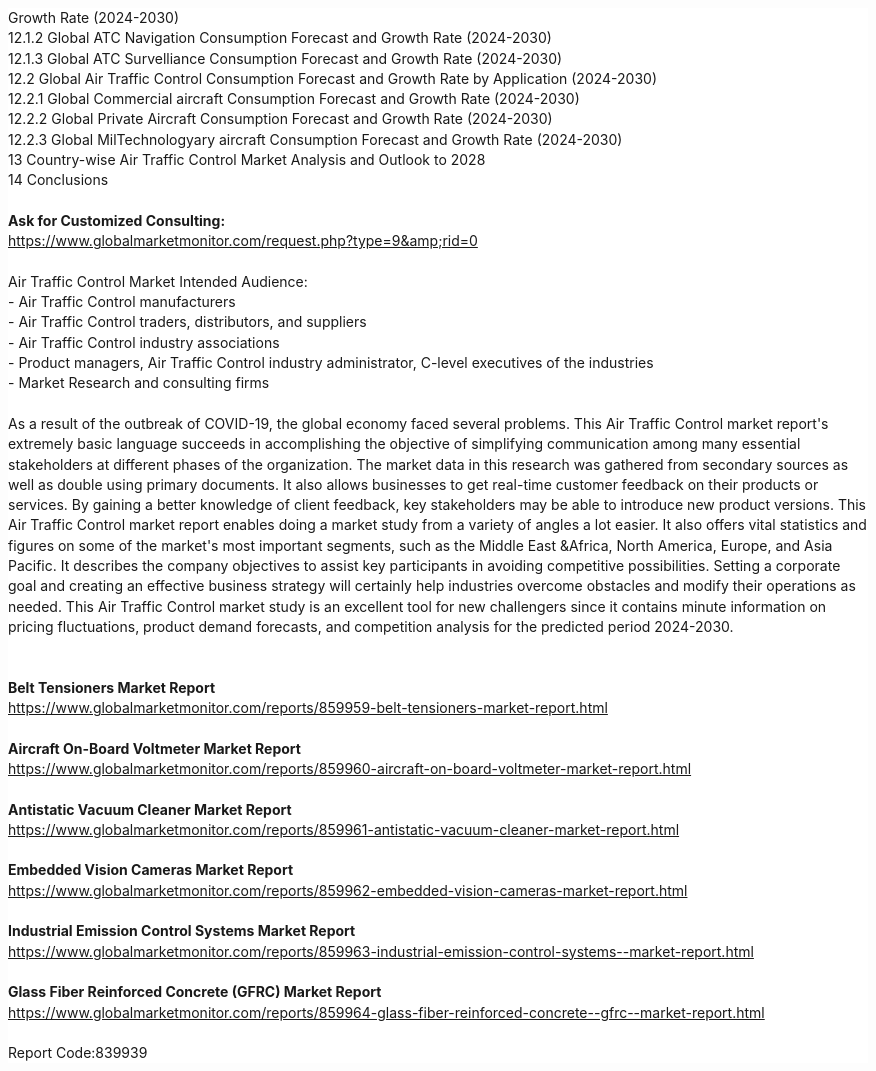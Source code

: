 Growth Rate (2024-2030)<br />12.1.2 Global ATC Navigation Consumption Forecast and Growth Rate (2024-2030)<br />12.1.3 Global ATC Survelliance Consumption Forecast and Growth Rate (2024-2030)<br />12.2 Global Air Traffic Control Consumption Forecast and Growth Rate by Application (2024-2030)<br />12.2.1 Global Commercial aircraft Consumption Forecast and Growth Rate (2024-2030)<br />12.2.2 Global Private Aircraft Consumption Forecast and Growth Rate (2024-2030)<br />12.2.3 Global MilTechnologyary aircraft Consumption Forecast and Growth Rate (2024-2030)<br />13 Country-wise Air Traffic Control Market Analysis and Outlook to 2028<br />14 Conclusions<br /><br /><strong>Ask for Customized Consulting:</strong><br /><a href="https://www.globalmarketmonitor.com/request.php?type=9&amp;rid=0">https://www.globalmarketmonitor.com/request.php?type=9&amp;rid=0</a><br /><br />Air Traffic Control Market Intended Audience:<br />- Air Traffic Control manufacturers<br />- Air Traffic Control traders, distributors, and suppliers<br />- Air Traffic Control industry associations<br />- Product managers, Air Traffic Control industry administrator, C-level executives of the industries<br />- Market Research and consulting firms<br /><br />As a result of the outbreak of COVID-19, the global economy faced several problems. This Air Traffic Control market report's extremely basic language succeeds in accomplishing the objective of simplifying communication among many essential stakeholders at different phases of the organization. The market data in this research was gathered from secondary sources as well as double using primary documents. It also allows businesses to get real-time customer feedback on their products or services. By gaining a better knowledge of client feedback, key stakeholders may be able to introduce new product versions. This Air Traffic Control market report enables doing a market study from a variety of angles a lot easier. It also offers vital statistics and figures on some of the market's most important segments, such as the Middle East &amp;Africa, North America, Europe, and Asia Pacific. It describes the company objectives to assist key participants in avoiding competitive possibilities. Setting a corporate goal and creating an effective business strategy will certainly help industries overcome obstacles and modify their operations as needed. This Air Traffic Control market study is an excellent tool for new challengers since it contains minute information on pricing fluctuations, product demand forecasts, and competition analysis for the predicted period 2024-2030.<br /><br /><strong><br /></strong><strong>Belt Tensioners Market Report</strong><br /><a href="https://www.globalmarketmonitor.com/reports/859959-belt-tensioners-market-report.html">https://www.globalmarketmonitor.com/reports/859959-belt-tensioners-market-report.html</a><br /><br /><strong>Aircraft On-Board Voltmeter Market Report</strong><br /><a href="https://www.globalmarketmonitor.com/reports/859960-aircraft-on-board-voltmeter-market-report.html">https://www.globalmarketmonitor.com/reports/859960-aircraft-on-board-voltmeter-market-report.html</a><br /><br /><strong>Antistatic Vacuum Cleaner Market Report</strong><br /><a href="https://www.globalmarketmonitor.com/reports/859961-antistatic-vacuum-cleaner-market-report.html">https://www.globalmarketmonitor.com/reports/859961-antistatic-vacuum-cleaner-market-report.html</a><br /><br /><strong>Embedded Vision Cameras Market Report</strong><br /><a href="https://www.globalmarketmonitor.com/reports/859962-embedded-vision-cameras-market-report.html">https://www.globalmarketmonitor.com/reports/859962-embedded-vision-cameras-market-report.html</a><br /><br /><strong>Industrial Emission Control Systems  Market Report</strong><br /><a href="https://www.globalmarketmonitor.com/reports/859963-industrial-emission-control-systems--market-report.html">https://www.globalmarketmonitor.com/reports/859963-industrial-emission-control-systems--market-report.html</a><br /><br /><strong>Glass Fiber Reinforced Concrete (GFRC) Market Report</strong><br /><a href="https://www.globalmarketmonitor.com/reports/859964-glass-fiber-reinforced-concrete--gfrc--market-report.html">https://www.globalmarketmonitor.com/reports/859964-glass-fiber-reinforced-concrete--gfrc--market-report.html</a><br /><br />Report Code:839939</p>
